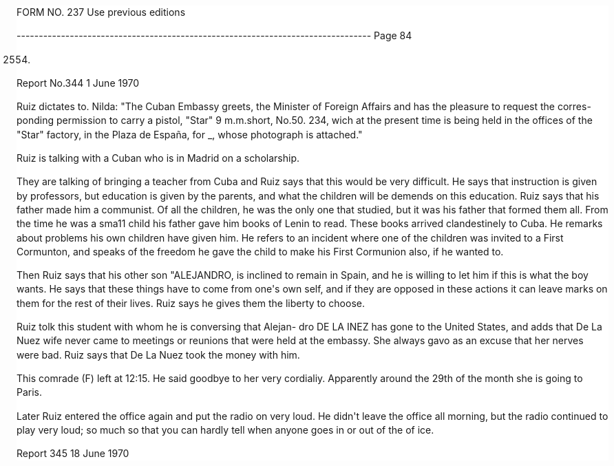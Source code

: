 FORM NO. 237 Use previous editions


-------------------------------------------------------------------------------- Page 84

2554. 
Report No.344 1 June 1970

Ruiz dictates to. Nilda: "The Cuban Embassy greets, the Minister
of Foreign Affairs and has the pleasure to request the corres-
ponding permission to carry a pistol, "Star" 9 m.m.short, No.50.
234, wich at the present time is being held in the offices
of the "Star" factory, in the Plaza de España, for
_, whose photograph is attached."

Ruiz is talking with a Cuban who is in Madrid on a scholarship.

They are talking of bringing a teacher from Cuba and Ruiz
says that this would be very difficult. He says that instruction
is given by professors, but education is given by the parents,
and what the children will be demends on this education.
Ruiz says that his father made him a communist. Of all the
children, he was the only one that studied, but it was his
father that formed them all. From the time he was a sma11
child his father gave him books of Lenin to read. These books
arrived clandestinely to Cuba. He remarks about problems his
own children have given him. He refers to an incident where
one of the children was invited to a First Cormunton, and
speaks of the freedom he gave the child to make his First
Cormunion also, if he wanted to.

Then Ruiz says that his other son "ALEJANDRO, is inclined to
remain in Spain, and he is willing to let him if this is what
the boy wants. He says that these things have to come from
one's own self, and if they are opposed in these actions it
can leave marks on them for the rest of their lives. Ruiz
says he gives them the liberty to choose.

Ruiz tolk this student with whom he is conversing that Alejan-
dro DE LA INEZ has gone to the United States, and adds that
De La Nuez wife never came to meetings or reunions that
were held at the embassy. She always gavo as an excuse that
her nerves were bad. Ruiz says that De La Nuez took the money
with him.

This comrade (F) left at 12:15. He said goodbye to her very
cordialiy. Apparently around the 29th of the month she is
going to Paris.

Later Ruiz entered the office again and put the radio on very
loud. He didn't leave the office all morning, but the radio
continued to play very loud; so much so that you can hardly
tell when anyone goes in or out of the of ice.

Report 345 18 June 1970
